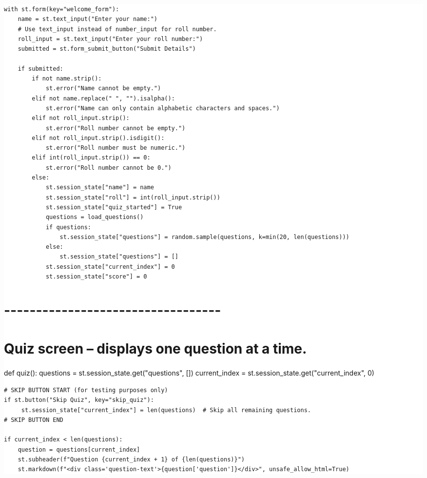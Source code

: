     with st.form(key="welcome_form"):
        name = st.text_input("Enter your name:")
        # Use text_input instead of number_input for roll number.
        roll_input = st.text_input("Enter your roll number:")
        submitted = st.form_submit_button("Submit Details")
        
        if submitted:
            if not name.strip():
                st.error("Name cannot be empty.")
            elif not name.replace(" ", "").isalpha():
                st.error("Name can only contain alphabetic characters and spaces.")
            elif not roll_input.strip():
                st.error("Roll number cannot be empty.")
            elif not roll_input.strip().isdigit():
                st.error("Roll number must be numeric.")
            elif int(roll_input.strip()) == 0:
                st.error("Roll number cannot be 0.")
            else:
                st.session_state["name"] = name
                st.session_state["roll"] = int(roll_input.strip())
                st.session_state["quiz_started"] = True
                questions = load_questions()
                if questions:
                    st.session_state["questions"] = random.sample(questions, k=min(20, len(questions)))
                else:
                    st.session_state["questions"] = []
                st.session_state["current_index"] = 0
                st.session_state["score"] = 0

# ----------------------------------
# Quiz screen – displays one question at a time.
def quiz():
    questions = st.session_state.get("questions", [])
    current_index = st.session_state.get("current_index", 0)
    
    # SKIP BUTTON START (for testing purposes only)
    if st.button("Skip Quiz", key="skip_quiz"):
         st.session_state["current_index"] = len(questions)  # Skip all remaining questions.
    # SKIP BUTTON END
    
    if current_index < len(questions):
        question = questions[current_index]
        st.subheader(f"Question {current_index + 1} of {len(questions)}")
        st.markdown(f"<div class='question-text'>{question['question']}</div>", unsafe_allow_html=True)
        
